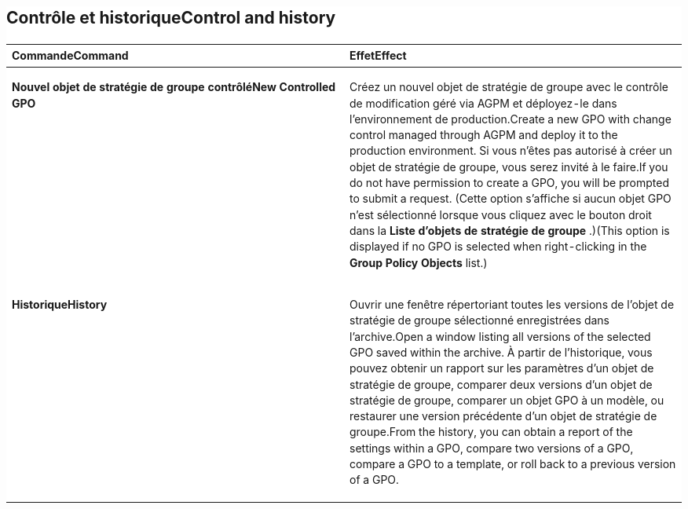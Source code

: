 ## <span data-ttu-id="8bd92-109">Contrôle et historique</span><span class="sxs-lookup"><span data-stu-id="8bd92-109">Control and history</span></span>


<table>
<colgroup>
<col width="50%" />
<col width="50%" />
</colgroup>
<thead>
<tr class="header">
<th align="left"><span data-ttu-id="8bd92-110">Commande</span><span class="sxs-lookup"><span data-stu-id="8bd92-110">Command</span></span></th>
<th align="left"><span data-ttu-id="8bd92-111">Effet</span><span class="sxs-lookup"><span data-stu-id="8bd92-111">Effect</span></span></th>
</tr>
</thead>
<tbody>
<tr class="odd">
<td align="left"><p><strong><span data-ttu-id="8bd92-112">Nouvel objet de stratégie de groupe contrôlé</span><span class="sxs-lookup"><span data-stu-id="8bd92-112">New Controlled GPO</span></span></strong></p></td>
<td align="left"><p><span data-ttu-id="8bd92-113">Créez un nouvel objet de stratégie de groupe avec le contrôle de modification géré via AGPM et déployez-le dans l’environnement de production.</span><span class="sxs-lookup"><span data-stu-id="8bd92-113">Create a new GPO with change control managed through AGPM and deploy it to the production environment.</span></span> <span data-ttu-id="8bd92-114">Si vous n’êtes pas autorisé à créer un objet de stratégie de groupe, vous serez invité à le faire.</span><span class="sxs-lookup"><span data-stu-id="8bd92-114">If you do not have permission to create a GPO, you will be prompted to submit a request.</span></span> <span data-ttu-id="8bd92-115">(Cette option s’affiche si aucun objet GPO n’est sélectionné lorsque vous cliquez avec le bouton droit dans la <strong> Liste d’objets de stratégie de groupe </strong> .)</span><span class="sxs-lookup"><span data-stu-id="8bd92-115">(This option is displayed if no GPO is selected when right-clicking in the <strong>Group Policy Objects</strong> list.)</span></span></p></td>
</tr>
<tr class="even">
<td align="left"><p><strong><span data-ttu-id="8bd92-116">Historique</span><span class="sxs-lookup"><span data-stu-id="8bd92-116">History</span></span></strong></p></td>
<td align="left"><p><span data-ttu-id="8bd92-117">Ouvrir une fenêtre répertoriant toutes les versions de l’objet de stratégie de groupe sélectionné enregistrées dans l’archive.</span><span class="sxs-lookup"><span data-stu-id="8bd92-117">Open a window listing all versions of the selected GPO saved within the archive.</span></span> <span data-ttu-id="8bd92-118">À partir de l’historique, vous pouvez obtenir un rapport sur les paramètres d’un objet de stratégie de groupe, comparer deux versions d’un objet de stratégie de groupe, comparer un objet GPO à un modèle, ou restaurer une version précédente d’un objet de stratégie de groupe.</span><span class="sxs-lookup"><span data-stu-id="8bd92-118">From the history, you can obtain a report of the settings within a GPO, compare two versions of a GPO, compare a GPO to a template, or roll back to a previous version of a GPO.</span></span></p></td>
</tr>
</tbody>
</table>
